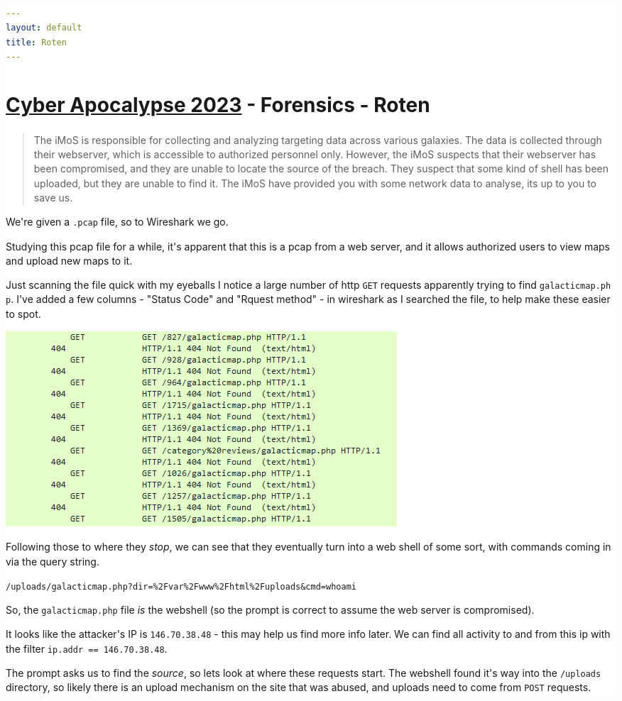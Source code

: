 ```yaml
---
layout: default
title: Roten
---
```


# [Cyber Apocalypse 2023](index.md) - Forensics - Roten

> The iMoS is responsible for collecting and analyzing targeting data across various galaxies. The data is collected through their webserver, which is accessible to authorized personnel only. However, the iMoS suspects that their webserver has been compromised, and they are unable to locate the source of the breach. They suspect that some kind of shell has been uploaded, but they are unable to find it. The iMoS have provided you with some network data to analyse, its up to you to save us.

We're given a `.pcap` file, so to Wireshark we go.

Studying this pcap file for a while, it's apparent that this is a pcap from a web server, and it allows authorized users to view maps and upload new maps to it.

Just scanning the file quick with my eyeballs I notice a large number of http `GET` requests apparently trying to find `galacticmap.php`. I've added a few columns - "Status Code" and "Rquest method" - in wireshark as I searched the file, to help make these easier to spot.

![Roten](for-roten/01.png)

Following those to where they _stop_, we can see that they eventually turn into a web shell of some sort, with commands coming in via the query string.

```
/uploads/galacticmap.php?dir=%2Fvar%2Fwww%2Fhtml%2Fuploads&cmd=whoami
```
So, the `galacticmap.php` file _is_ the webshell (so the prompt is correct to assume the web server is compromised).

It looks like the attacker's IP is `146.70.38.48` - this may help us find more info later. We can find all activity to and from this ip with the filter `ip.addr == 146.70.38.48`.

The prompt asks us to find the _source_, so lets look at where these requests start. The webshell found it's way into the `/uploads` directory, so likely there is an upload mechanism on the site that was abused, and uploads need to come from `POST` requests.
